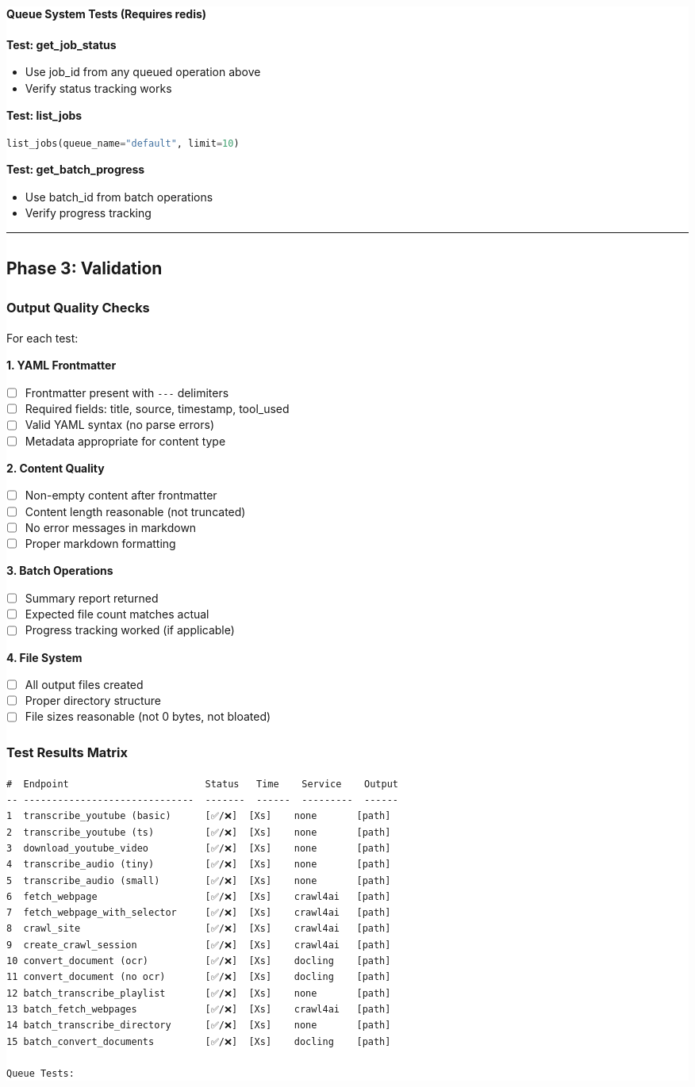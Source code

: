 #### Queue System Tests (Requires redis)

**Test: get_job_status**
- Use job_id from any queued operation above
- Verify status tracking works

**Test: list_jobs**
```python
list_jobs(queue_name="default", limit=10)
```

**Test: get_batch_progress**
- Use batch_id from batch operations
- Verify progress tracking

---

## Phase 3: Validation

### Output Quality Checks

For each test:

**1. YAML Frontmatter**
- [ ] Frontmatter present with `---` delimiters
- [ ] Required fields: title, source, timestamp, tool_used
- [ ] Valid YAML syntax (no parse errors)
- [ ] Metadata appropriate for content type

**2. Content Quality**
- [ ] Non-empty content after frontmatter
- [ ] Content length reasonable (not truncated)
- [ ] No error messages in markdown
- [ ] Proper markdown formatting

**3. Batch Operations**
- [ ] Summary report returned
- [ ] Expected file count matches actual
- [ ] Progress tracking worked (if applicable)

**4. File System**
- [ ] All output files created
- [ ] Proper directory structure
- [ ] File sizes reasonable (not 0 bytes, not bloated)

### Test Results Matrix

```
#  Endpoint                        Status   Time    Service    Output
-- ------------------------------  -------  ------  ---------  ------
1  transcribe_youtube (basic)      [✅/❌]  [Xs]    none       [path]
2  transcribe_youtube (ts)         [✅/❌]  [Xs]    none       [path]
3  download_youtube_video          [✅/❌]  [Xs]    none       [path]
4  transcribe_audio (tiny)         [✅/❌]  [Xs]    none       [path]
5  transcribe_audio (small)        [✅/❌]  [Xs]    none       [path]
6  fetch_webpage                   [✅/❌]  [Xs]    crawl4ai   [path]
7  fetch_webpage_with_selector     [✅/❌]  [Xs]    crawl4ai   [path]
8  crawl_site                      [✅/❌]  [Xs]    crawl4ai   [path]
9  create_crawl_session            [✅/❌]  [Xs]    crawl4ai   [path]
10 convert_document (ocr)          [✅/❌]  [Xs]    docling    [path]
11 convert_document (no ocr)       [✅/❌]  [Xs]    docling    [path]
12 batch_transcribe_playlist       [✅/❌]  [Xs]    none       [path]
13 batch_fetch_webpages            [✅/❌]  [Xs]    crawl4ai   [path]
14 batch_transcribe_directory      [✅/❌]  [Xs]    none       [path]
15 batch_convert_documents         [✅/❌]  [Xs]    docling    [path]

Queue Tests:
```